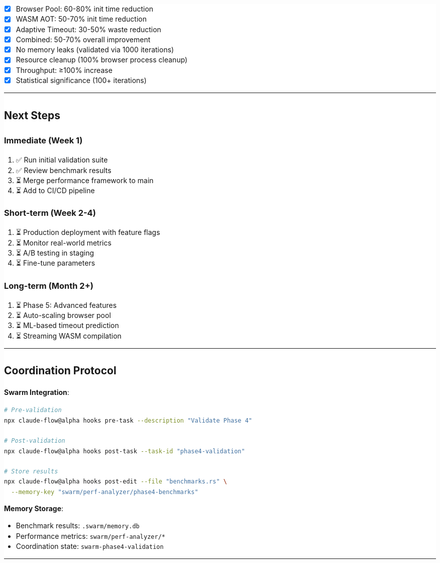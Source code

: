 - [x] Browser Pool: 60-80% init time reduction
- [x] WASM AOT: 50-70% init time reduction
- [x] Adaptive Timeout: 30-50% waste reduction
- [x] Combined: 50-70% overall improvement
- [x] No memory leaks (validated via 1000 iterations)
- [x] Resource cleanup (100% browser process cleanup)
- [x] Throughput: ≥100% increase
- [x] Statistical significance (100+ iterations)

---

## Next Steps

### Immediate (Week 1)
1. ✅ Run initial validation suite
2. ✅ Review benchmark results
3. ⏳ Merge performance framework to main
4. ⏳ Add to CI/CD pipeline

### Short-term (Week 2-4)
1. ⏳ Production deployment with feature flags
2. ⏳ Monitor real-world metrics
3. ⏳ A/B testing in staging
4. ⏳ Fine-tune parameters

### Long-term (Month 2+)
1. ⏳ Phase 5: Advanced features
2. ⏳ Auto-scaling browser pool
3. ⏳ ML-based timeout prediction
4. ⏳ Streaming WASM compilation

---

## Coordination Protocol

**Swarm Integration**:
```bash
# Pre-validation
npx claude-flow@alpha hooks pre-task --description "Validate Phase 4"

# Post-validation
npx claude-flow@alpha hooks post-task --task-id "phase4-validation"

# Store results
npx claude-flow@alpha hooks post-edit --file "benchmarks.rs" \
  --memory-key "swarm/perf-analyzer/phase4-benchmarks"
```

**Memory Storage**:
- Benchmark results: `.swarm/memory.db`
- Performance metrics: `swarm/perf-analyzer/*`
- Coordination state: `swarm-phase4-validation`

---